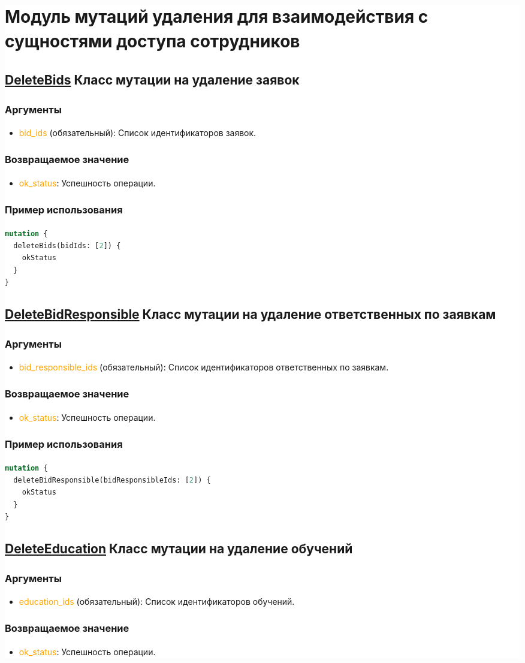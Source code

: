 # Модуль мутаций удаления для взаимодействия с сущностями доступа сотрудников

## [DeleteBids](bid_delete.py) Класс мутации на удаление заявок
### Аргументы
- <span style="color: orange;">bid_ids</span> (обязательный): Список идентификаторов заявок.
### Возвращаемое значение
- <span style="color: orange;">ok_status</span>: Успешность операции.


### Пример использования
```graphql
mutation {
  deleteBids(bidIds: [2]) {
    okStatus
  }
}
```


## [DeleteBidResponsible](bid_responsible_delete.py) Класс мутации на удаление ответственных по заявкам
### Аргументы
- <span style="color: orange;">bid_responsible_ids</span> (обязательный): Список идентификаторов ответственных по заявкам.
### Возвращаемое значение
- <span style="color: orange;">ok_status</span>: Успешность операции.


### Пример использования
```graphql
mutation {
  deleteBidResponsible(bidResponsibleIds: [2]) {
    okStatus
  }
}
```


## [DeleteEducation](education_delete.py) Класс мутации на удаление обучений
### Аргументы
- <span style="color: orange;">education_ids</span> (обязательный): Список идентификаторов обучений.
### Возвращаемое значение
- <span style="color: orange;">ok_status</span>: Успешность операции.

